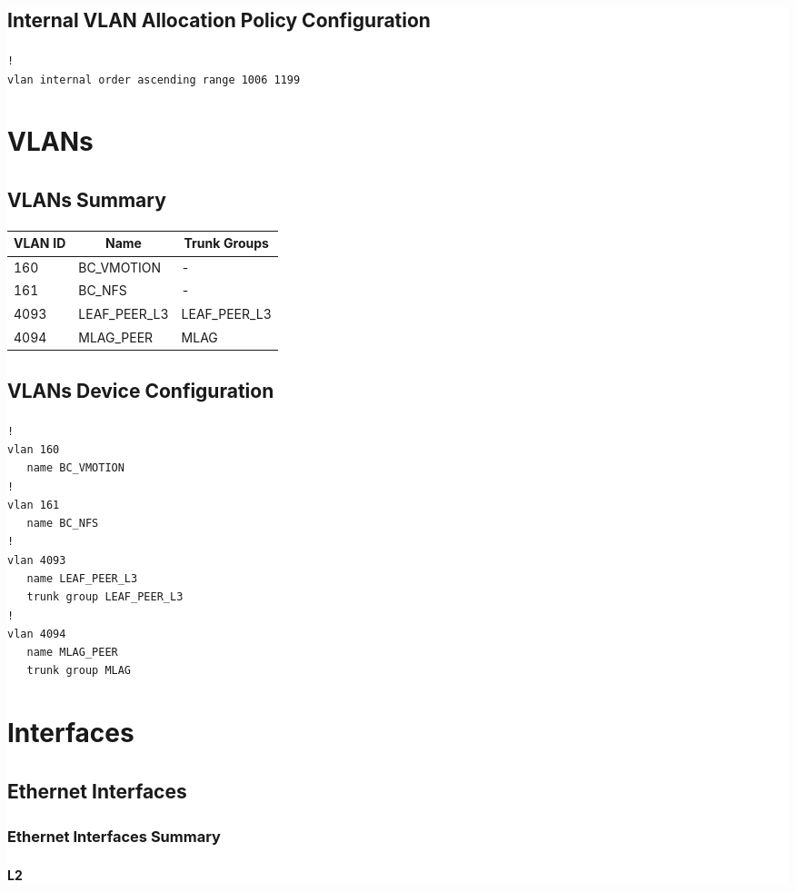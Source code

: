 ## Internal VLAN Allocation Policy Configuration

```eos
!
vlan internal order ascending range 1006 1199
```

# VLANs

## VLANs Summary

| VLAN ID | Name | Trunk Groups |
| ------- | ---- | ------------ |
| 160 | BC_VMOTION | - |
| 161 | BC_NFS | - |
| 4093 | LEAF_PEER_L3 | LEAF_PEER_L3 |
| 4094 | MLAG_PEER | MLAG |

## VLANs Device Configuration

```eos
!
vlan 160
   name BC_VMOTION
!
vlan 161
   name BC_NFS
!
vlan 4093
   name LEAF_PEER_L3
   trunk group LEAF_PEER_L3
!
vlan 4094
   name MLAG_PEER
   trunk group MLAG
```

# Interfaces

## Ethernet Interfaces

### Ethernet Interfaces Summary

#### L2
